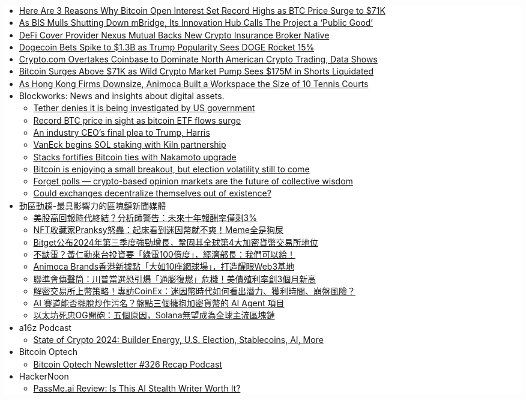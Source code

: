   - [Here Are 3 Reasons Why Bitcoin Open Interest Set Record Highs as BTC Price Surge to $71K](https://www.coindesk.com/markets/2024/10/29/heres-three-reasons-why-bitcoin-futures-set-record-highs-amid-price-surge-to-71k/?utm_medium=referral&utm_source=rss&utm_campaign=headlines)
  - [As BIS Mulls Shutting Down mBridge, Its Innovation Hub Calls The Project a ‘Public Good’](https://www.coindesk.com/policy/2024/10/29/as-bis-mulls-shutting-down-mbridge-its-innovation-hub-calls-the-project-a-public-good/?utm_medium=referral&utm_source=rss&utm_campaign=headlines)
  - [DeFi Cover Provider Nexus Mutual Backs New Crypto Insurance Broker Native](https://www.coindesk.com/business/2024/10/29/defi-cover-provider-nexus-mutual-backs-new-crypto-insurance-broker-native/?utm_medium=referral&utm_source=rss&utm_campaign=headlines)
  - [Dogecoin Bets Spike to $1.3B as Trump Popularity Sees DOGE Rocket 15%](https://www.coindesk.com/markets/2024/10/29/dogecoin-bets-spike-to-13b-as-trump-popularity-sees-doge-rocket-15/?utm_medium=referral&utm_source=rss&utm_campaign=headlines)
  - [Crypto.com Overtakes Coinbase to Dominate North American Crypto Trading, Data Shows](https://www.coindesk.com/markets/2024/10/29/cryptocom-overtakes-coinbase-to-dominate-north-american-crypto-trading-data-shows/?utm_medium=referral&utm_source=rss&utm_campaign=headlines)
  - [Bitcoin Surges Above $71K as Wild Crypto Market Pump Sees $175M in Shorts Liquidated](https://www.coindesk.com/markets/2024/10/29/bitcoin-surges-above-71k-as-wild-crypto-market-pump-sees-175m-in-shorts-liquidated/?utm_medium=referral&utm_source=rss&utm_campaign=headlines)
  - [As Hong Kong Firms Downsize, Animoca Built a Workspace the Size of 10 Tennis Courts](https://www.coindesk.com/web3/2024/10/29/as-hong-kong-firms-downsize-animoca-built-a-workspace-the-size-of-10-tennis-courts/?utm_medium=referral&utm_source=rss&utm_campaign=headlines)
- Blockworks: News and insights about digital assets.
  - [Tether denies it is being investigated by US government](https://blockworks.co/news/tether-denies-government-investigation)
  - [Record BTC price in sight as bitcoin ETF flows surge](https://blockworks.co/news/btc-price-movements-etf-flows-surge)
  - [An industry CEO’s final plea to Trump, Harris](https://blockworks.co/news/crypto-industry-open-letter-trump-harris)
  - [VanEck begins SOL staking with Kiln partnership](https://blockworks.co/news/vaneck-begins-sol-staking)
  - [Stacks fortifies Bitcoin ties with Nakamoto upgrade](https://blockworks.co/news/stacks-sbtc-bitcoin-alignment-nakamoto)
  - [Bitcoin is enjoying a small breakout, but election volatility still to come](https://blockworks.co/news/bitcoin-breakout-before-election-volatility)
  - [Forget polls — crypto-based opinion markets are the future of collective wisdom](https://blockworks.co/news/crypto-opinion-markets-drive-collective-wisdom)
  - [Could exchanges decentralize themselves out of existence?](https://blockworks.co/news/base-dex-volume-decentralization)
- 動區動趨-最具影響力的區塊鏈新聞媒體
  - [美股高回報時代終結？分析師警告：未來十年報酬率僅剩3%](https://www.blocktempo.com/analyst-warning-u-s-stock-market-returns-may-drop-to-just-3-over-the-next-decade/)
  - [NFT收藏家Pranksy怒轟：起床看到迷因幣就不爽！Meme全是狗屎](https://www.blocktempo.com/pranksy-slams-meme-coins/)
  - [Bitget公布2024年第三季度強勁增長，鞏固其全球第4大加密貨幣交易所地位](https://www.blocktempo.com/bitget-reports-strong-growth-in-q3-2024/)
  - [不缺電？黃仁勳來台投資要「綠電100億度」，經濟部長：我們可以給！](https://www.blocktempo.com/jensen-huang-requests-10-billion-kwh-of-green-energy-for-taiwan-investment-minister-we-can-provide-it/)
  - [Animoca Brands香港新據點「大如10座網球場」，打造耀眼Web3基地](https://www.blocktempo.com/animoca-built-a-workspace-the-size-of-10-tennis-courts/)
  - [聯準會傳聲筒：川普當選恐引爆「通膨復燃」危機！美債殖利率創3個月新高](https://www.blocktempo.com/trump-election-may-revive-inflation-in-the-united-states/)
  - [解密交易所上幣策略！專訪CoinEx：迷因幣時代如何看出潛力、獲利時間、崩盤風險？](https://www.blocktempo.com/decrypt-the-exchanges-token-listing-strategy-exclusive-interview-with-coinex-product-director/)
  - [AI 賽道能否擺脫炒作污名？盤點三個擁抱加密貨幣的 AI Agent 項目](https://www.blocktempo.com/inventory-of-web3-ai-agent-project/)
  - [以太坊死忠OG開砲：五個原因，Solana無望成為全球主流區塊鏈](https://www.blocktempo.com/ethereum-is-the-backbone-of-the-new-global-financial-system-of-l2s-and-l1-apps/)
- a16z Podcast
  - [State of Crypto 2024: Builder Energy, U.S. Election, Stablecoins, AI, More](https://a16z.simplecast.com/episodes/state-of-crypto-2024-builder-energy-us-election-stablecoins-ai-more-6d8tzmx3)
- Bitcoin Optech
  - [Bitcoin Optech Newsletter #326 Recap Podcast](https://bitcoinops.org/en/podcast/2024/10/29/)
- HackerNoon
  - [PassMe.ai Review: Is This AI Stealth Writer Worth It?](https://hackernoon.com/passmeai-review-is-this-ai-stealth-writer-worth-it?source=rss)